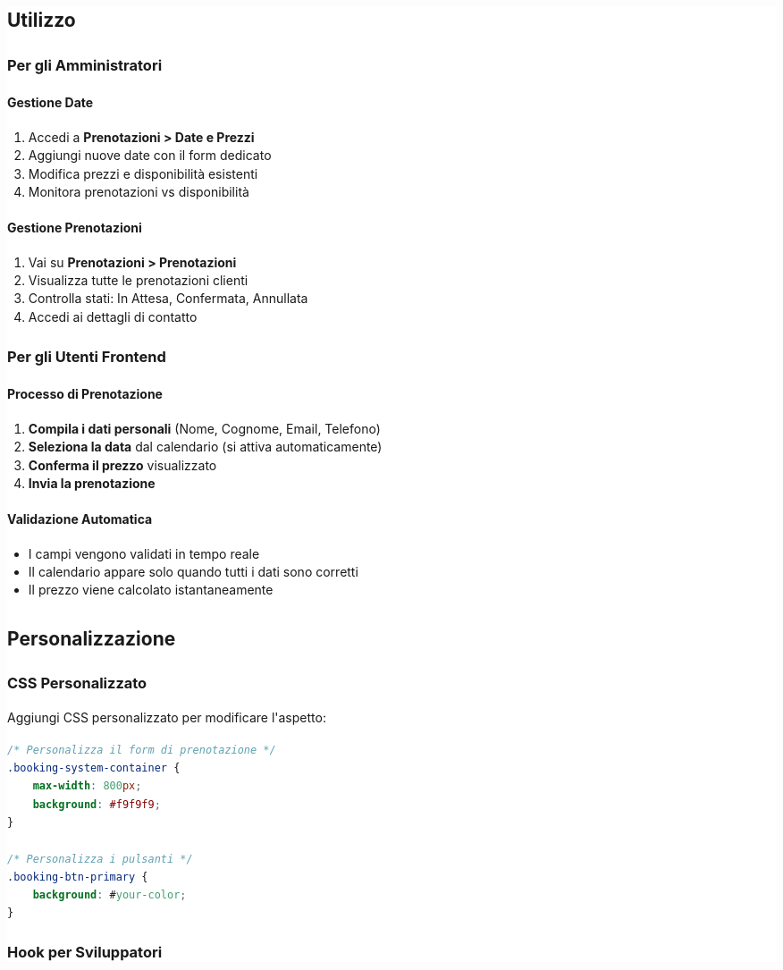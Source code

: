 ## Utilizzo

### Per gli Amministratori

#### Gestione Date
1. Accedi a **Prenotazioni > Date e Prezzi**
2. Aggiungi nuove date con il form dedicato
3. Modifica prezzi e disponibilità esistenti
4. Monitora prenotazioni vs disponibilità

#### Gestione Prenotazioni
1. Vai su **Prenotazioni > Prenotazioni**
2. Visualizza tutte le prenotazioni clienti
3. Controlla stati: In Attesa, Confermata, Annullata
4. Accedi ai dettagli di contatto

### Per gli Utenti Frontend

#### Processo di Prenotazione
1. **Compila i dati personali** (Nome, Cognome, Email, Telefono)
2. **Seleziona la data** dal calendario (si attiva automaticamente)
3. **Conferma il prezzo** visualizzato
4. **Invia la prenotazione**

#### Validazione Automatica
- I campi vengono validati in tempo reale
- Il calendario appare solo quando tutti i dati sono corretti
- Il prezzo viene calcolato istantaneamente

## Personalizzazione

### CSS Personalizzato

Aggiungi CSS personalizzato per modificare l'aspetto:

```css
/* Personalizza il form di prenotazione */
.booking-system-container {
    max-width: 800px;
    background: #f9f9f9;
}

/* Personalizza i pulsanti */
.booking-btn-primary {
    background: #your-color;
}
```

### Hook per Sviluppatori
